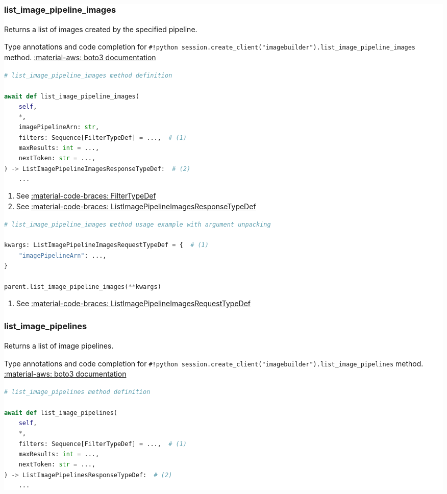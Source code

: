 ### list\_image\_pipeline\_images

Returns a list of images created by the specified pipeline.

Type annotations and code completion for `#!python session.create_client("imagebuilder").list_image_pipeline_images` method.
[:material-aws: boto3 documentation](https://boto3.amazonaws.com/v1/documentation/api/latest/reference/services/imagebuilder/client/list_image_pipeline_images.html)

```python
# list_image_pipeline_images method definition

await def list_image_pipeline_images(
    self,
    *,
    imagePipelineArn: str,
    filters: Sequence[FilterTypeDef] = ...,  # (1)
    maxResults: int = ...,
    nextToken: str = ...,
) -> ListImagePipelineImagesResponseTypeDef:  # (2)
    ...
```

1. See [:material-code-braces: FilterTypeDef](./type_defs.md#filtertypedef) 
2. See [:material-code-braces: ListImagePipelineImagesResponseTypeDef](./type_defs.md#listimagepipelineimagesresponsetypedef) 


```python
# list_image_pipeline_images method usage example with argument unpacking

kwargs: ListImagePipelineImagesRequestTypeDef = {  # (1)
    "imagePipelineArn": ...,
}

parent.list_image_pipeline_images(**kwargs)
```

1. See [:material-code-braces: ListImagePipelineImagesRequestTypeDef](./type_defs.md#listimagepipelineimagesrequesttypedef) 

### list\_image\_pipelines

Returns a list of image pipelines.

Type annotations and code completion for `#!python session.create_client("imagebuilder").list_image_pipelines` method.
[:material-aws: boto3 documentation](https://boto3.amazonaws.com/v1/documentation/api/latest/reference/services/imagebuilder/client/list_image_pipelines.html)

```python
# list_image_pipelines method definition

await def list_image_pipelines(
    self,
    *,
    filters: Sequence[FilterTypeDef] = ...,  # (1)
    maxResults: int = ...,
    nextToken: str = ...,
) -> ListImagePipelinesResponseTypeDef:  # (2)
    ...
```

